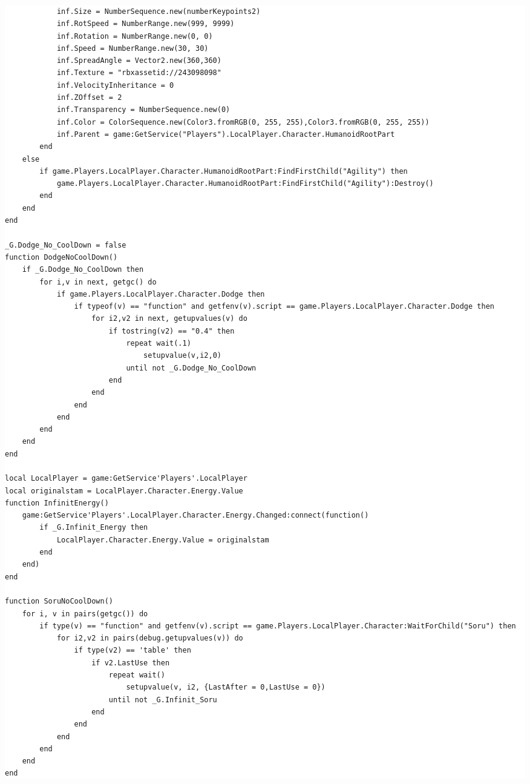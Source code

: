                 inf.Size = NumberSequence.new(numberKeypoints2)
                inf.RotSpeed = NumberRange.new(999, 9999)
                inf.Rotation = NumberRange.new(0, 0)
                inf.Speed = NumberRange.new(30, 30)
                inf.SpreadAngle = Vector2.new(360,360)
                inf.Texture = "rbxassetid://243098098"
                inf.VelocityInheritance = 0
                inf.ZOffset = 2
                inf.Transparency = NumberSequence.new(0)
                inf.Color = ColorSequence.new(Color3.fromRGB(0, 255, 255),Color3.fromRGB(0, 255, 255))
                inf.Parent = game:GetService("Players").LocalPlayer.Character.HumanoidRootPart
            end
        else
            if game.Players.LocalPlayer.Character.HumanoidRootPart:FindFirstChild("Agility") then
                game.Players.LocalPlayer.Character.HumanoidRootPart:FindFirstChild("Agility"):Destroy()
            end
        end
    end
    
    _G.Dodge_No_CoolDown = false
    function DodgeNoCoolDown()
        if _G.Dodge_No_CoolDown then
            for i,v in next, getgc() do
                if game.Players.LocalPlayer.Character.Dodge then
                    if typeof(v) == "function" and getfenv(v).script == game.Players.LocalPlayer.Character.Dodge then
                        for i2,v2 in next, getupvalues(v) do
                            if tostring(v2) == "0.4" then
                                repeat wait(.1)
                                    setupvalue(v,i2,0)
                                until not _G.Dodge_No_CoolDown
                            end
                        end
                    end
                end
            end
        end
    end
    
    local LocalPlayer = game:GetService'Players'.LocalPlayer
    local originalstam = LocalPlayer.Character.Energy.Value
    function InfinitEnergy()
        game:GetService'Players'.LocalPlayer.Character.Energy.Changed:connect(function()
            if _G.Infinit_Energy then
                LocalPlayer.Character.Energy.Value = originalstam
            end 
        end)
    end
    
    function SoruNoCoolDown()
        for i, v in pairs(getgc()) do
            if type(v) == "function" and getfenv(v).script == game.Players.LocalPlayer.Character:WaitForChild("Soru") then
                for i2,v2 in pairs(debug.getupvalues(v)) do
                    if type(v2) == 'table' then
                        if v2.LastUse then
                            repeat wait()
                                setupvalue(v, i2, {LastAfter = 0,LastUse = 0})
                            until not _G.Infinit_Soru
                        end
                    end
                end
            end
        end
    end
    
